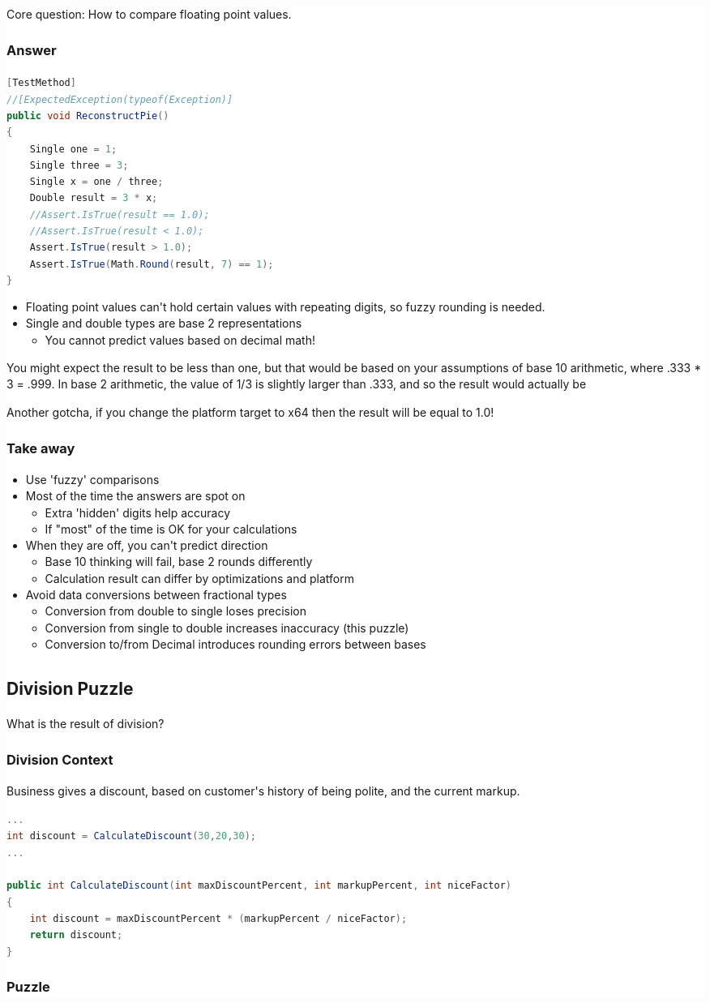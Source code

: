 Core question: How to compare floating point values.

### Answer

```c#
[TestMethod]
//[ExpectedException(typeof(Exception)]
public void ReconstructPie()
{
	Single one = 1;
	Single three = 3;
	Single x = one / three;
	Double result = 3 * x;
	//Assert.IsTrue(result == 1.0);
	//Assert.IsTrue(result < 1.0);
	Assert.IsTrue(result > 1.0);
	Assert.IsTrue(Math.Round(result, 7) == 1);
}
```

* Floating point values can't hold certain values with repeating digits, so fuzzy rounding is needed.
* Single and double types are base 2 representations
	* You cannot predict values based on decimal math!

You might expect the result to be less than one, but that would be based on your assumptions of base 10 arithmetic, where .333 * 3 = .999. In base 2 arithmetic, the value of 1/3 is slightly larger than .333, and so the result would actually be 

Another gotcha, if you change the platform target to x64 then the result will be equal to 1.0!

### Take away

* Use 'fuzzy' comparisons
* Most of the time the answers are spot on
	* Extra 'hidden' digits help accuracy
	* If "most" of the time is OK for your calculations
* When they are off, you can't predict direction
	* Base 10 thinking will fail, base 2 rounds differently
	* Calculation result can differ by optimizations and platform
* Avoid data conversions between fractional types
	* Conversion from double to single loses precision
	* Conversion from single to double increases inaccuracy (this puzzle)
	* Conversion to/from Decimal introduces rounding errors between bases

## Division Puzzle

What is the result of division?

### Division Context

Business gives a discount, based on customer's history of being polite, and the current markup. 

```c#
...
int discount = CalculateDiscount(30,20,30);
...

public int CalculateDiscount(int maxDiscountPercent, int markupPercent, int niceFactor)
{
	int discount = maxDiscountPercent * (markupPercent / niceFactor);
	return discount;
}
```
### Puzzle
